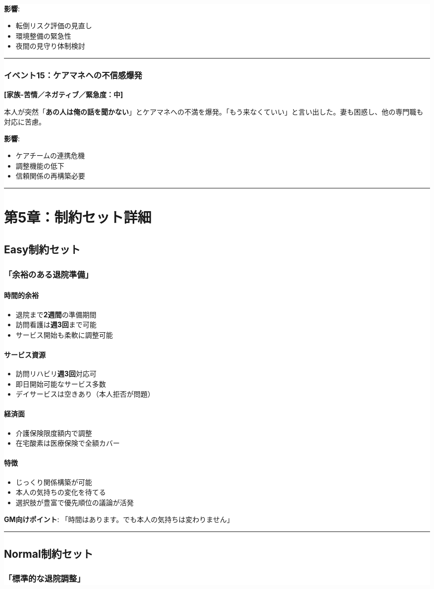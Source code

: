 **影響**:
- 転倒リスク評価の見直し
- 環境整備の緊急性
- 夜間の見守り体制検討

---

### イベント15：ケアマネへの不信感爆発
**[家族-苦情／ネガティブ／緊急度：中]**

本人が突然「**あの人は俺の話を聞かない**」とケアマネへの不満を爆発。「もう来なくていい」と言い出した。妻も困惑し、他の専門職も対応に苦慮。

**影響**:
- ケアチームの連携危機
- 調整機能の低下
- 信頼関係の再構築必要

---

# 第5章：制約セット詳細

## Easy制約セット
### 「余裕のある退院準備」

#### 時間的余裕
- 退院まで**2週間**の準備期間
- 訪問看護は**週3回**まで可能
- サービス開始も柔軟に調整可能

#### サービス資源
- 訪問リハビリ**週3回**対応可
- 即日開始可能なサービス多数
- デイサービスは空きあり（本人拒否が問題）

#### 経済面
- 介護保険限度額内で調整
- 在宅酸素は医療保険で全額カバー

#### 特徴
- じっくり関係構築が可能
- 本人の気持ちの変化を待てる
- 選択肢が豊富で優先順位の議論が活発

**GM向けポイント**: 「時間はあります。でも本人の気持ちは変わりません」

---

## Normal制約セット
### 「標準的な退院調整」
